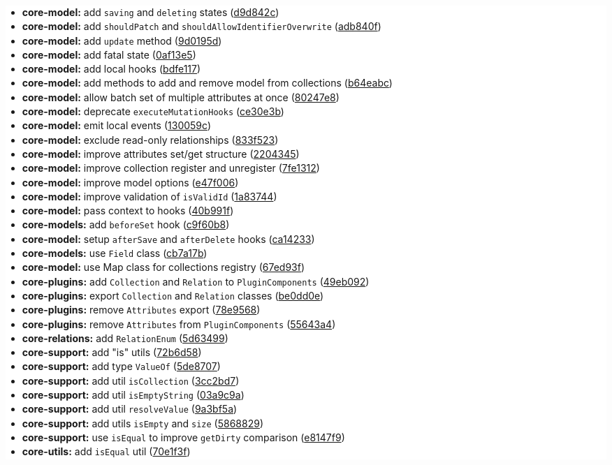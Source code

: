 * **core-model:** add `saving` and `deleting` states ([d9d842c](https://github.com/eloqjs/eloqjs/commit/d9d842c52f19263b66f7eece401eb70844033f34))
* **core-model:** add `shouldPatch` and `shouldAllowIdentifierOverwrite` ([adb840f](https://github.com/eloqjs/eloqjs/commit/adb840f27a4b30610a01dfef7153fba2de717773))
* **core-model:** add `update` method ([9d0195d](https://github.com/eloqjs/eloqjs/commit/9d0195d169b737a74f5f8fb8fe81ac37692fd9c9))
* **core-model:** add fatal state ([0af13e5](https://github.com/eloqjs/eloqjs/commit/0af13e58cb3fe403b0131425daae3b686f775b8b))
* **core-model:** add local hooks ([bdfe117](https://github.com/eloqjs/eloqjs/commit/bdfe1171fcbdfa5396104232457f5685e133c881))
* **core-model:** add methods to add and remove model from collections ([b64eabc](https://github.com/eloqjs/eloqjs/commit/b64eabc164f57254fbfb1c1c434f4d938844df11))
* **core-model:** allow batch set of multiple attributes at once ([80247e8](https://github.com/eloqjs/eloqjs/commit/80247e8e115680613b18da11df843304170b6462))
* **core-model:** deprecate `executeMutationHooks` ([ce30e3b](https://github.com/eloqjs/eloqjs/commit/ce30e3bbf256b1182b179dab9a508d65c3ddca2b))
* **core-model:** emit local events ([130059c](https://github.com/eloqjs/eloqjs/commit/130059c8d8c60c9baf344d619d10afca5fbec78f))
* **core-model:** exclude read-only relationships ([833f523](https://github.com/eloqjs/eloqjs/commit/833f52356b76fd65e77b0c1afe510b8f2baeb935))
* **core-model:** improve attributes set/get structure ([2204345](https://github.com/eloqjs/eloqjs/commit/2204345da806cdb652a17b95cd287d0222eedd91))
* **core-model:** improve collection register and unregister ([7fe1312](https://github.com/eloqjs/eloqjs/commit/7fe131285c02b47a8c8d8a4fbaf88c14b8c6d08e))
* **core-model:** improve model options ([e47f006](https://github.com/eloqjs/eloqjs/commit/e47f00678ab3a266f9a6bdef0e6a1205365fda38))
* **core-model:** improve validation of `isValidId` ([1a83744](https://github.com/eloqjs/eloqjs/commit/1a83744802be50f46c47e497a8e18e59a9506862))
* **core-model:** pass context to hooks ([40b991f](https://github.com/eloqjs/eloqjs/commit/40b991fcc93e2ea59f9bccc2893c561a8519dbb3))
* **core-models:** add `beforeSet` hook ([c9f60b8](https://github.com/eloqjs/eloqjs/commit/c9f60b8512768f3958f3addd14fdc107c73d72ac))
* **core-model:** setup `afterSave` and `afterDelete` hooks ([ca14233](https://github.com/eloqjs/eloqjs/commit/ca14233ab4de4d5d4ab7c0a8275fef9131c5eb99))
* **core-models:** use `Field` class ([cb7a17b](https://github.com/eloqjs/eloqjs/commit/cb7a17b5c75dfbe8eb1d1a69d99494d563ab9454))
* **core-model:** use Map class for collections registry ([67ed93f](https://github.com/eloqjs/eloqjs/commit/67ed93f5fdde77f2fae97a392c38b7f0d5288650))
* **core-plugins:** add `Collection` and `Relation` to `PluginComponents` ([49eb092](https://github.com/eloqjs/eloqjs/commit/49eb092a205010fd9a03b871b3c65a79470ba007))
* **core-plugins:** export `Collection` and `Relation` classes ([be0dd0e](https://github.com/eloqjs/eloqjs/commit/be0dd0e8972e8160473e26b74666b84a72e15d89))
* **core-plugins:** remove `Attributes` export ([78e9568](https://github.com/eloqjs/eloqjs/commit/78e956812d8825d2b3c53db1c3c2dace0e9c7974))
* **core-plugins:** remove `Attributes` from `PluginComponents` ([55643a4](https://github.com/eloqjs/eloqjs/commit/55643a4faa232894f2880683c206ee821a37c5e7))
* **core-relations:** add `RelationEnum` ([5d63499](https://github.com/eloqjs/eloqjs/commit/5d63499c518a557a0aac1cec28d8eb4871932407))
* **core-support:** add "is" utils ([72b6d58](https://github.com/eloqjs/eloqjs/commit/72b6d58b151ab561a9d49b399ed1cca3adfdfa61))
* **core-support:** add type `ValueOf` ([5de8707](https://github.com/eloqjs/eloqjs/commit/5de8707df755eec82921daa11d893c00befc2dce))
* **core-support:** add util `isCollection` ([3cc2bd7](https://github.com/eloqjs/eloqjs/commit/3cc2bd713f3328554a94d4fb46a351d3bece6cd4))
* **core-support:** add util `isEmptyString` ([03a9c9a](https://github.com/eloqjs/eloqjs/commit/03a9c9ace3bacd8f7459c175352f01dffc56905e))
* **core-support:** add util `resolveValue` ([9a3bf5a](https://github.com/eloqjs/eloqjs/commit/9a3bf5a3e8b1b6d61451455edddef97742ef228d))
* **core-support:** add utils `isEmpty` and `size` ([5868829](https://github.com/eloqjs/eloqjs/commit/5868829961d550fe3d0b144ac81c2739377452d8))
* **core-support:** use `isEqual` to improve `getDirty` comparison ([e8147f9](https://github.com/eloqjs/eloqjs/commit/e8147f95b269f9e512e1d782274e99b60891478d))
* **core-utils:** add `isEqual` util ([70e1f3f](https://github.com/eloqjs/eloqjs/commit/70e1f3fd2df1a69d0829d92872f63dc366da97ec))